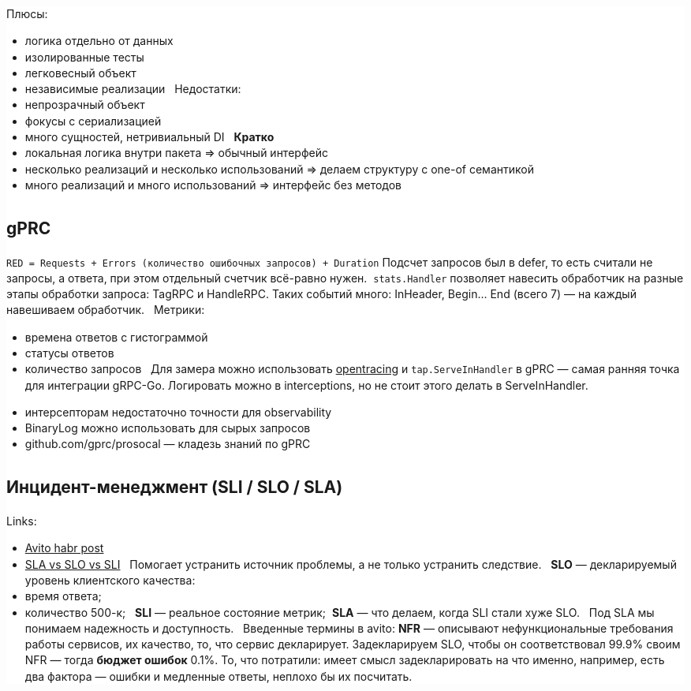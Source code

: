 Плюсы:
- логика отдельно от данных
- изолированные тесты
- легковесный объект
- независимые реализации
 
Недостатки:
- непрозрачный объект
- фокусы с сериализацией
- много сущностей, нетривиальный DI
 
**Кратко**
- локальная логика внутри пакета => обычный интерфейс
- несколько реализаций и несколько использований => делаем структуру с one-of семантикой
- много реализаций и много использований => интерфейс без методов
 
## gPRC
`RED = Requests + Errors (количество ошибочных запросов) + Duration`
Подсчет запросов был в defer, то есть считали не запросы, а ответа, при этом отдельный счетчик всё-равно нужен.  
`stats.Handler` позволяет навесить обработчик на разные этапы обработки запроса: TagRPC и HandleRPC. Таких событий много: InHeader, Begin... End (всего 7) — на каждый навешиваем обработчик.
 
Метрики:
- времена ответов с гистограммой
- статусы ответов
- количество запросов
 
Для замера можно использовать [opentracing](https://github.com/opentracing/opentracing-go) и `tap.ServeInHandler` в gPRC — самая ранняя точка для интеграции gRPC-Go. Логировать можно в interceptions, но не стоит этого делать в ServeInHandler.  
 
* интерсепторам недостаточно точности для observability
* BinaryLog можно использовать для сырых запросов
* github.com/gprc/prosocal — кладезь знаний по gPRC
 
## Инцидент-менеджмент (SLI / SLO / SLA)
Links:
- [Avito habr post](https://habr.com/ru/company/avito/blog/529806/)
- [SLA vs SLO vs SLI](https://www.atlassian.com/ru/incident-management/kpis/sla-vs-slo-vs-sli)
 
Помогает устранить источник проблемы, а не только устранить следствие.
 
**SLO** — декларируемый уровень клиентского качества:
- время ответа;
- количество 500-к;
 
**SLI** — реальное состояние метрик;  
**SLA** — что делаем, когда SLI стали хуже SLO.
 
Под SLA мы понимаем надежность и доступность.
 
Введенные термины в avito:
**NFR** — описывают нефункциональные требования работы сервисов, их качество, то, что сервис декларирует.
Задекларируем SLO, чтобы он соответствовал 99.9% своим NFR — тогда **бюджет ошибок** 0.1%.
То, что потратили: имеет смысл задекларировать на что именно, например, есть два фактора — ошибки и медленные ответы, неплохо бы их посчитать.  
 